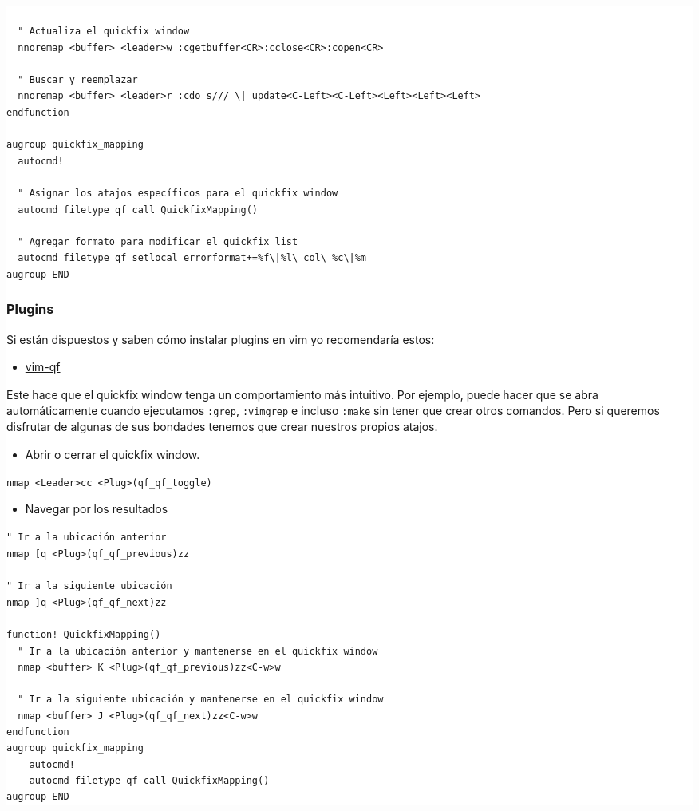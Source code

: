 ```vim

  " Actualiza el quickfix window
  nnoremap <buffer> <leader>w :cgetbuffer<CR>:cclose<CR>:copen<CR>

  " Buscar y reemplazar
  nnoremap <buffer> <leader>r :cdo s/// \| update<C-Left><C-Left><Left><Left><Left>
endfunction

augroup quickfix_mapping
  autocmd!
  
  " Asignar los atajos específicos para el quickfix window
  autocmd filetype qf call QuickfixMapping()
  
  " Agregar formato para modificar el quickfix list
  autocmd filetype qf setlocal errorformat+=%f\|%l\ col\ %c\|%m
augroup END
```

### Plugins

Si están dispuestos y saben cómo instalar plugins en vim yo recomendaría estos:

* [vim-qf](https://github.com/romainl/vim-qf)

Este hace que el quickfix window tenga un comportamiento más intuitivo. Por ejemplo, puede hacer que se abra automáticamente cuando ejecutamos `:grep`, `:vimgrep` e incluso `:make` sin tener que crear otros comandos. Pero si queremos disfrutar de algunas de sus bondades tenemos que crear nuestros propios atajos.

* Abrir o cerrar el quickfix window.

```vim
nmap <Leader>cc <Plug>(qf_qf_toggle)
```

* Navegar por los resultados

```vim
" Ir a la ubicación anterior
nmap [q <Plug>(qf_qf_previous)zz

" Ir a la siguiente ubicación
nmap ]q <Plug>(qf_qf_next)zz

function! QuickfixMapping()
  " Ir a la ubicación anterior y mantenerse en el quickfix window
  nmap <buffer> K <Plug>(qf_qf_previous)zz<C-w>w

  " Ir a la siguiente ubicación y mantenerse en el quickfix window
  nmap <buffer> J <Plug>(qf_qf_next)zz<C-w>w
endfunction
augroup quickfix_mapping
    autocmd!
    autocmd filetype qf call QuickfixMapping()
augroup END
```
